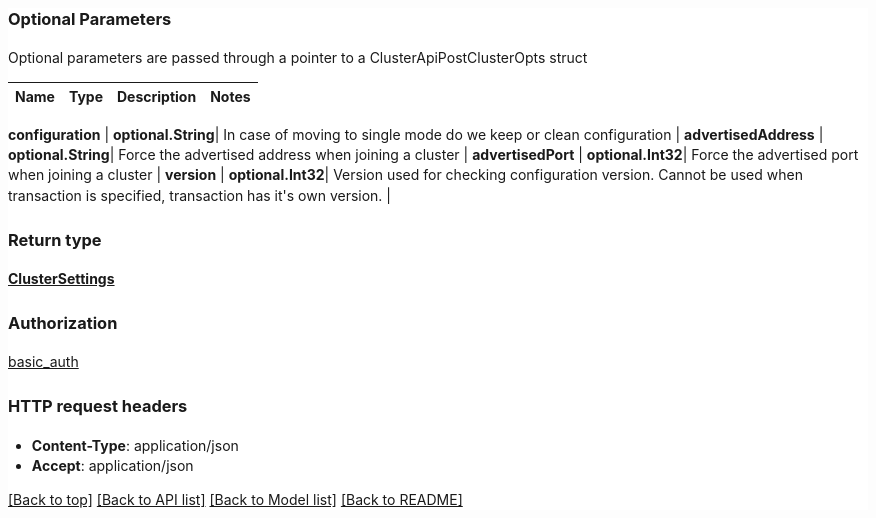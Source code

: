 ### Optional Parameters
Optional parameters are passed through a pointer to a ClusterApiPostClusterOpts struct

Name | Type | Description  | Notes
------------- | ------------- | ------------- | -------------

 **configuration** | **optional.String**| In case of moving to single mode do we keep or clean configuration | 
 **advertisedAddress** | **optional.String**| Force the advertised address when joining a cluster | 
 **advertisedPort** | **optional.Int32**| Force the advertised port when joining a cluster | 
 **version** | **optional.Int32**| Version used for checking configuration version. Cannot be used when transaction is specified, transaction has it&#39;s own version. | 

### Return type

[**ClusterSettings**](cluster_settings.md)

### Authorization

[basic_auth](../README.md#basic_auth)

### HTTP request headers

 - **Content-Type**: application/json
 - **Accept**: application/json

[[Back to top]](#) [[Back to API list]](../README.md#documentation-for-api-endpoints) [[Back to Model list]](../README.md#documentation-for-models) [[Back to README]](../README.md)

